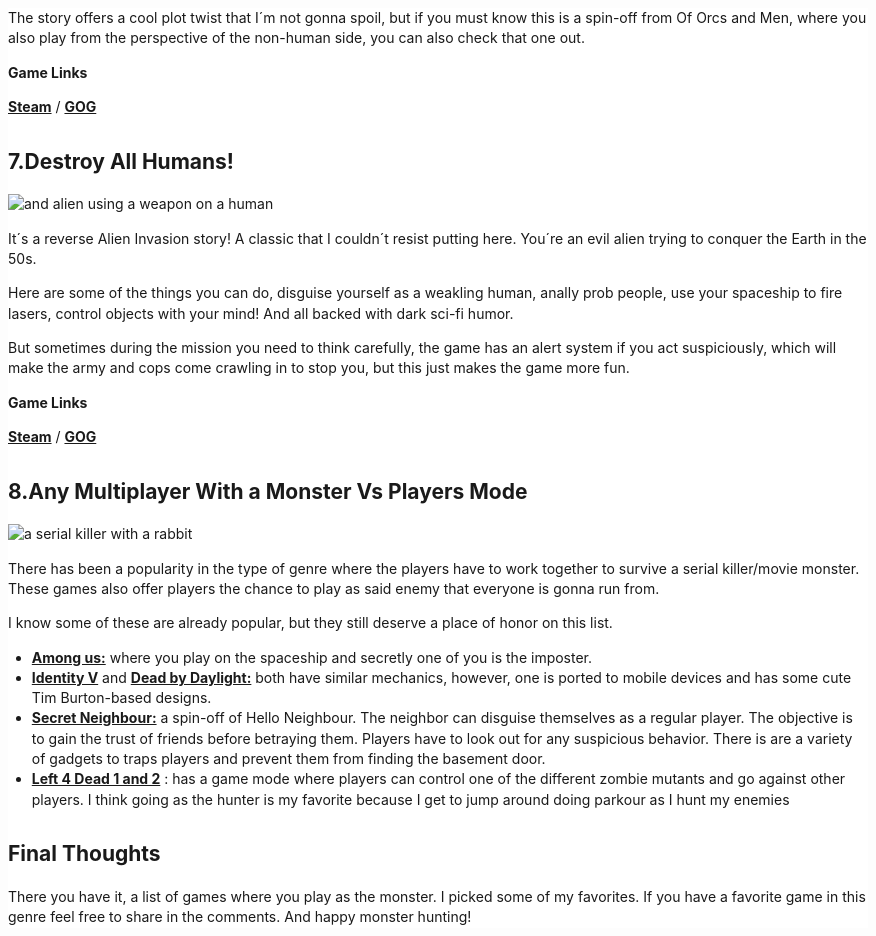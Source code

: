 The story offers a cool plot twist that I´m not gonna spoil, but if you must know this is a spin-off from Of Orcs and Men, where you also play from the perspective of the non-human side, you can also check that one out.

**Game Links**

[**Steam**](https://store.steampowered.com/app/242640/Styx_Master_of_Shadows/) / [**GOG**](https://www.gog.com/game/styx_master_of_shadows)

## 7.Destroy All Humans!

![and alien using a weapon on a human](/images/2022/killallhumans.jpg#center)

It´s a reverse Alien Invasion story! A classic that I couldn´t resist putting here. You´re an evil alien trying to conquer the Earth in the 50s.

Here are some of the things you can do, disguise yourself as a weakling human, anally prob people, use your spaceship to fire lasers, control objects with your mind! And all backed with dark sci-fi humor.

But sometimes during the mission you need to think carefully, the game has an alert system if you act suspiciously, which will make the army and cops come crawling in to stop you, but this just makes the game more fun.

**Game Links**

[**Steam**](https://store.steampowered.com/app/803330/Destroy_All_Humans/) / [**GOG**](https://www.gog.com/game/destroy_all_humans)

## 8.Any Multiplayer With a Monster Vs Players Mode

![a serial killer with a rabbit](/images/2022/deadbydaylight.jpg#center)

There has been a popularity in the type of genre where the players have to work together to survive a serial killer/movie monster. These games also offer players the chance to play as said enemy that everyone is gonna run from.

I know some of these are already popular, but they still deserve a place of honor on this list.

- [**Among us:**](https://store.steampowered.com/app/945360/Among_Us/) where you play on the spaceship and secretly one of you is the imposter.
- [**Identity V**](https://play.google.com/store/apps/details?id=com.netease.idv.googleplay&hl=en&gl=us) and [**Dead by Daylight:**](https://store.steampowered.com/app/381210/Dead_by_Daylight/) both have similar mechanics, however, one is ported to mobile devices and has some cute Tim Burton-based designs.
- [**Secret Neighbour:**](https://store.steampowered.com/app/859570/Secret_Neighbor_Hello_Neighbor_Multiplayer/) a spin-off of Hello Neighbour. The neighbor can disguise themselves as a regular player. The objective is to gain the trust of friends before betraying them. Players have to look out for any suspicious behavior. There is are a variety of gadgets to traps players and prevent them from finding the basement door.
- [**Left 4 Dead 1 and 2**](https://store.steampowered.com/app/500/Left_4_Dead/) : has a game mode where players can control one of the different zombie mutants and go against other players. I think going as the hunter is my favorite because I get to jump around doing parkour as I hunt my enemies

## Final Thoughts

There you have it, a list of games where you play as the monster. I picked some of my favorites. If you have a favorite game in this genre feel free to share in the comments. And happy monster hunting!



